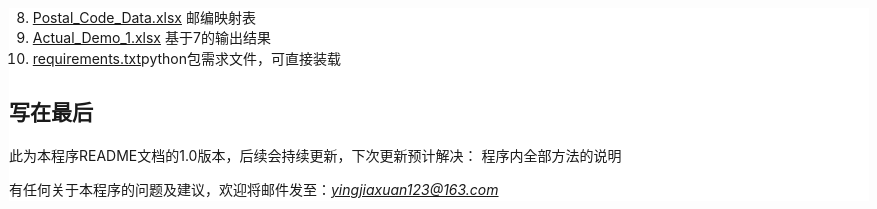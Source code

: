 8. [Postal_Code_Data.xlsx](https://github.com/yingjiaxuan/Simon/blob/GSK_Intern/Excel/Postal_Code_Data.xlsx)
邮编映射表
9. [Actual_Demo_1.xlsx](https://github.com/yingjiaxuan/Simon/blob/GSK_Intern/Excel/Actual_Demo_1.xlsx)
基于7的输出结果
10. [requirements.txt](link)python包需求文件，可直接装载

## 写在最后
此为本程序README文档的1.0版本，后续会持续更新，下次更新预计解决：
程序内全部方法的说明

有任何关于本程序的问题及建议，欢迎将邮件发至：[*yingjiaxuan123@163.com*](link)















